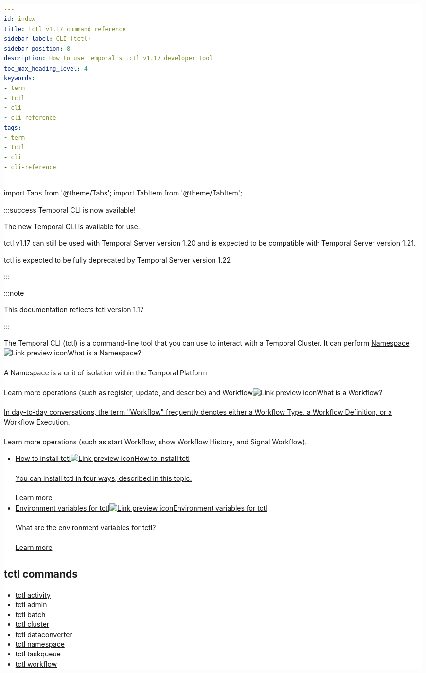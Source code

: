 ```yaml
---
id: index
title: tctl v1.17 command reference
sidebar_label: CLI (tctl)
sidebar_position: 8
description: How to use Temporal's tctl v1.17 developer tool
toc_max_heading_level: 4
keywords:
- term
- tctl
- cli
- cli-reference
tags:
- term
- tctl
- cli
- cli-reference
---
```




import Tabs from '@theme/Tabs';
import TabItem from '@theme/TabItem';

:::success Temporal CLI is now available!

The new [Temporal CLI](/cli) is available for use.

tctl v1.17 can still be used with Temporal Server version 1.20 and is expected to be compatible with Temporal Server version 1.21.

tctl is expected to be fully deprecated by Temporal Server version 1.22

:::

:::note

This documentation reflects tctl version 1.17

:::

The Temporal CLI (tctl) is a command-line tool that you can use to interact with a Temporal Cluster.
It can perform <a class="tdlp" href="/namespaces#">Namespace<span class="tdlpiw"><img src="/img/link-preview-icon.svg" alt="Link preview icon" /></span><span class="tdlpc"><span class="tdlppt">What is a Namespace?</span><br /><br /><span class="tdlppd">A Namespace is a unit of isolation within the Temporal Platform</span><span class="tdlplm"><br /><br /><a class="tdlplma" href="/namespaces#">Learn more</a></span></span></a> operations (such as register, update, and describe) and <a class="tdlp" href="/workflows#">Workflow<span class="tdlpiw"><img src="/img/link-preview-icon.svg" alt="Link preview icon" /></span><span class="tdlpc"><span class="tdlppt">What is a Workflow?</span><br /><br /><span class="tdlppd">In day-to-day conversations, the term "Workflow" frequently denotes either a Workflow Type, a Workflow Definition, or a Workflow Execution.</span><span class="tdlplm"><br /><br /><a class="tdlplma" href="/workflows#">Learn more</a></span></span></a> operations (such as start
Workflow, show Workflow History, and Signal Workflow).

- <a class="tdlp" href="#install">How to install tctl<span class="tdlpiw"><img src="/img/link-preview-icon.svg" alt="Link preview icon" /></span><span class="tdlpc"><span class="tdlppt">How to install tctl</span><br /><br /><span class="tdlppd">You can install tctl in four ways, described in this topic.</span><span class="tdlplm"><br /><br /><a class="tdlplma" href="#install">Learn more</a></span></span></a>
- <a class="tdlp" href="#environment-variables">Environment variables for tctl<span class="tdlpiw"><img src="/img/link-preview-icon.svg" alt="Link preview icon" /></span><span class="tdlpc"><span class="tdlppt">Environment variables for tctl</span><br /><br /><span class="tdlppd">What are the environment variables for tctl?</span><span class="tdlplm"><br /><br /><a class="tdlplma" href="#environment-variables">Learn more</a></span></span></a>

## tctl commands

- [tctl activity](/tctl-v1/activity/)
- [tctl admin](/tctl-v1/admin/)
- [tctl batch](/tctl-v1/batch/)
- [tctl cluster](/tctl-v1/cluster/)
- [tctl dataconverter](/tctl-v1/dataconverter/)
- [tctl namespace](/tctl-v1/namespace/)
- [tctl taskqueue](/tctl-v1/taskqueue/)
- [tctl workflow](/tctl-v1/workflow/)
